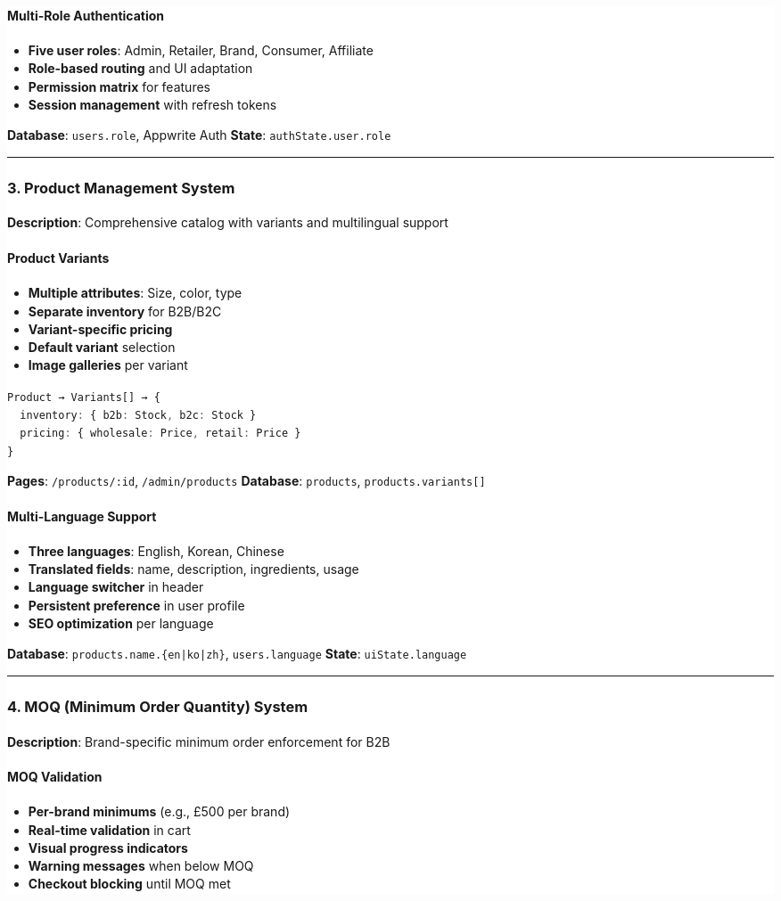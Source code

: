 #### Multi-Role Authentication
- **Five user roles**: Admin, Retailer, Brand, Consumer, Affiliate
- **Role-based routing** and UI adaptation
- **Permission matrix** for features
- **Session management** with refresh tokens

**Database**: `users.role`, Appwrite Auth
**State**: `authState.user.role`

---

### 3. Product Management System
**Description**: Comprehensive catalog with variants and multilingual support

#### Product Variants
- **Multiple attributes**: Size, color, type
- **Separate inventory** for B2B/B2C
- **Variant-specific pricing**
- **Default variant** selection
- **Image galleries** per variant

```typescript
Product → Variants[] → {
  inventory: { b2b: Stock, b2c: Stock }
  pricing: { wholesale: Price, retail: Price }
}
```

**Pages**: `/products/:id`, `/admin/products`
**Database**: `products`, `products.variants[]`

#### Multi-Language Support
- **Three languages**: English, Korean, Chinese
- **Translated fields**: name, description, ingredients, usage
- **Language switcher** in header
- **Persistent preference** in user profile
- **SEO optimization** per language

**Database**: `products.name.{en|ko|zh}`, `users.language`
**State**: `uiState.language`

---

### 4. MOQ (Minimum Order Quantity) System
**Description**: Brand-specific minimum order enforcement for B2B

#### MOQ Validation
- **Per-brand minimums** (e.g., £500 per brand)
- **Real-time validation** in cart
- **Visual progress indicators**
- **Warning messages** when below MOQ
- **Checkout blocking** until MOQ met
